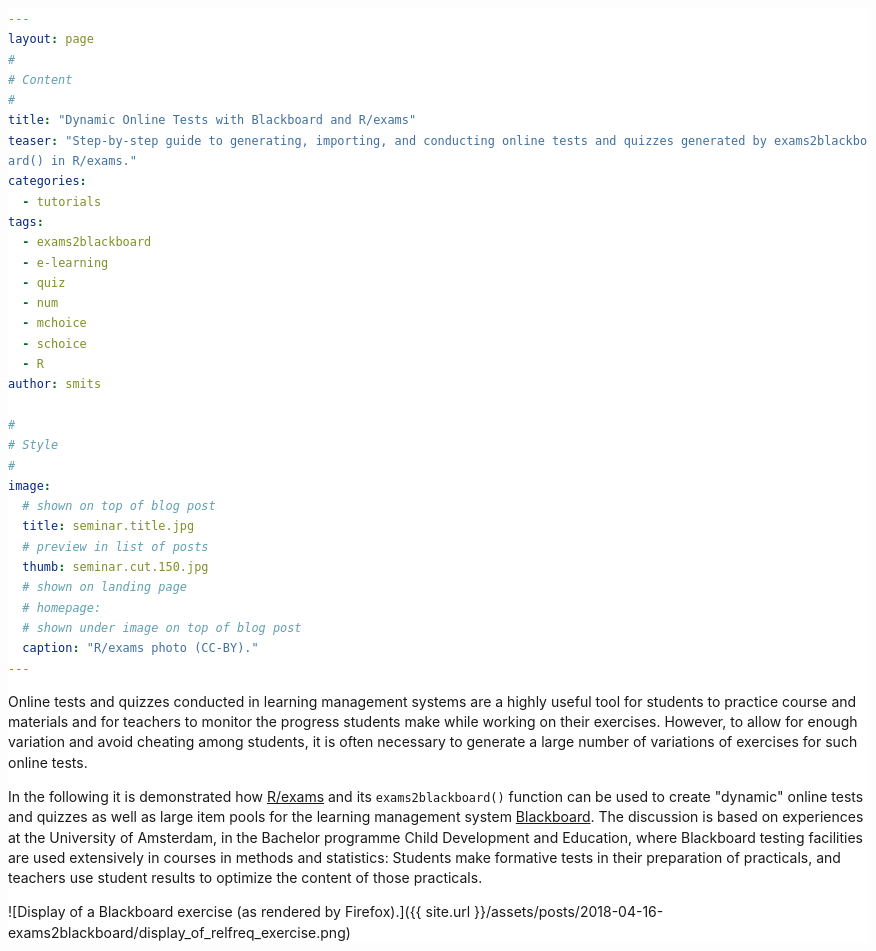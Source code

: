 ```yaml
---
layout: page
#
# Content
#
title: "Dynamic Online Tests with Blackboard and R/exams"
teaser: "Step-by-step guide to generating, importing, and conducting online tests and quizzes generated by exams2blackboard() in R/exams."
categories:
  - tutorials
tags:
  - exams2blackboard
  - e-learning
  - quiz
  - num
  - mchoice
  - schoice
  - R
author: smits

#
# Style
#
image:
  # shown on top of blog post
  title: seminar.title.jpg
  # preview in list of posts
  thumb: seminar.cut.150.jpg
  # shown on landing page
  # homepage:
  # shown under image on top of blog post
  caption: "R/exams photo (CC-BY)."
---
```



Online tests and quizzes conducted in learning management systems are a highly useful tool for students to practice course and materials and for teachers to monitor the progress students make while working on their exercises. However, to allow for enough variation and avoid cheating among students, it is often necessary to generate a large number of variations of exercises for such online tests.

In the following it is demonstrated how [R/exams](https://www.R-exams.org) and its `exams2blackboard()` function can be used to create "dynamic" online tests and quizzes as well as large item pools for the learning management system [Blackboard](http://www.blackboard.com/). The discussion is based on experiences at the University of Amsterdam, in the Bachelor programme Child Development and Education, where Blackboard testing facilities are used extensively in courses in methods and statistics: Students make formative tests in their preparation of practicals, and teachers use student results to optimize the content of those practicals.

![Display of a Blackboard exercise (as rendered by Firefox).]({{ site.url }}/assets/posts/2018-04-16-exams2blackboard/display_of_relfreq_exercise.png)


